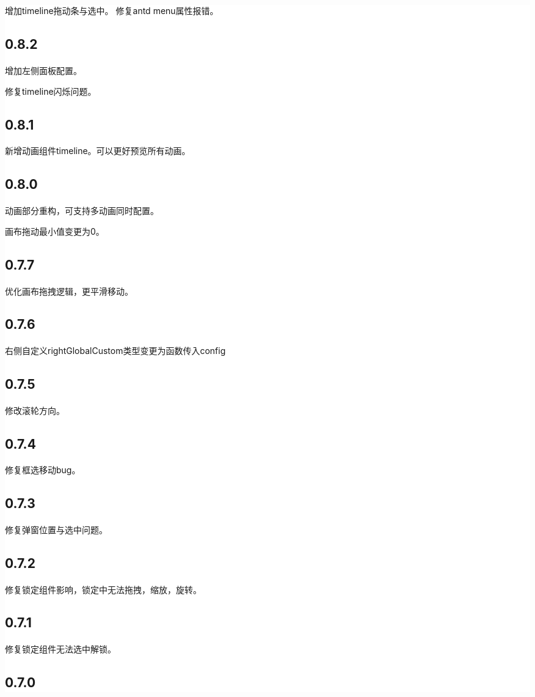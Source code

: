 增加timeline拖动条与选中。
修复antd menu属性报错。

## 0.8.2

增加左侧面板配置。

修复timeline闪烁问题。

## 0.8.1

新增动画组件timeline。可以更好预览所有动画。

## 0.8.0

动画部分重构，可支持多动画同时配置。

画布拖动最小值变更为0。


## 0.7.7

优化画布拖拽逻辑，更平滑移动。

## 0.7.6

右侧自定义rightGlobalCustom类型变更为函数传入config

## 0.7.5

修改滚轮方向。


## 0.7.4

修复框选移动bug。


## 0.7.3

修复弹窗位置与选中问题。


## 0.7.2

修复锁定组件影响，锁定中无法拖拽，缩放，旋转。

## 0.7.1

修复锁定组件无法选中解锁。


## 0.7.0
